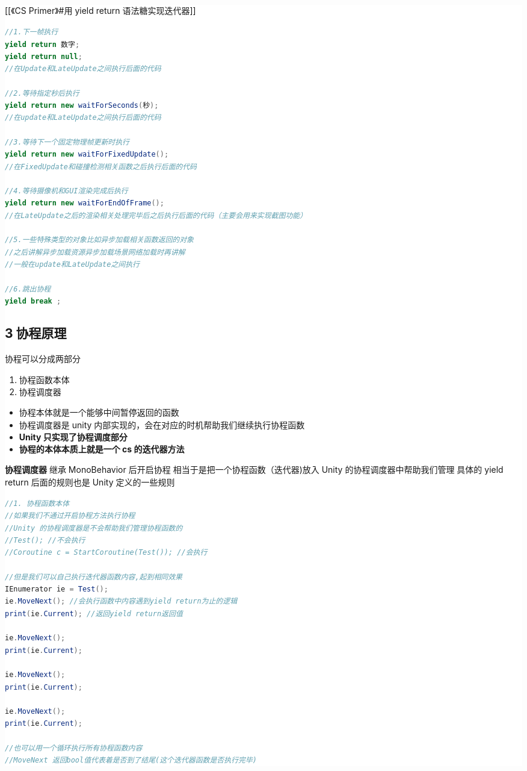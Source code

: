 [[《CS Primer》#用 yield return 语法糖实现迭代器]]

```cs file:yieldreturn不同内容的含义
//1.下一帧执行
yield return 数字;
yield return null;
//在Update和LateUpdate之间执行后面的代码

//2.等待指定秒后执行
yield return new waitForSeconds(秒);
//在update和LateUpdate之间执行后面的代码

//3.等待下一个固定物理帧更新时执行
yield return new waitForFixedUpdate();
//在FixedUpdate和碰撞检测相关函数之后执行后面的代码

//4.等待摄像机和GUI渲染完成后执行
yield return new waitForEndOfFrame(); 
//在LateUpdate之后的渲染相关处理完毕后之后执行后面的代码（主要会用来实现截图功能）

//5.一些特殊类型的对象比如异步加载相关函数返回的对象
//之后讲解异步加载资源异步加载场景网络加载时再讲解
//一般在update和LateUpdate之间执行

//6.跳出协程
yield break ;
```
## 3 协程原理
协程可以分成两部分
1. 协程函数本体 
2. 协程调度器

- 协程本体就是一个能够中间暂停返回的函数
- 协程调度器是 unity 内部实现的，会在对应的时机帮助我们继续执行协程函数
- **Unity 只实现了协程调度部分**
- **协程的本体本质上就是一个 cs 的迭代器方法**

**协程调度器**
继承 MonoBehavior 后开启协程
相当于是把一个协程函数（迭代器)放入 Unity 的协程调度器中帮助我们管理
具体的 yield return 后面的规则也是 Unity 定义的一些规则

```cs
//1. 协程函数本体
//如果我们不通过开启协程方法执行协程
//Unity 的协程调度器是不会帮助我们管理协程函数的 
//Test(); //不会执行
//Coroutine c = StartCoroutine(Test()); //会执行

//但是我们可以自己执行迭代器函数内容,起到相同效果
IEnumerator ie = Test();
ie.MoveNext(); //会执行函数中内容遇到yield return为止的逻辑
print(ie.Current); //返回yield return返回值

ie.MoveNext();
print(ie.Current);

ie.MoveNext();
print(ie.Current);

ie.MoveNext();
print(ie.Current);

//也可以用一个循环执行所有协程函数内容
//MoveNext 返回bool值代表着是否到了结尾(这个迭代器函数是否执行完毕)
```